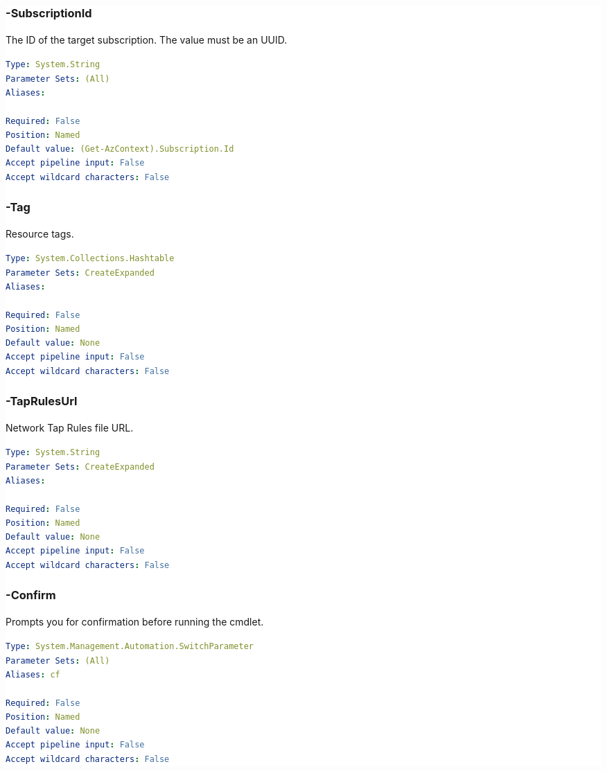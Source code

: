 ### -SubscriptionId
The ID of the target subscription.
The value must be an UUID.

```yaml
Type: System.String
Parameter Sets: (All)
Aliases:

Required: False
Position: Named
Default value: (Get-AzContext).Subscription.Id
Accept pipeline input: False
Accept wildcard characters: False
```

### -Tag
Resource tags.

```yaml
Type: System.Collections.Hashtable
Parameter Sets: CreateExpanded
Aliases:

Required: False
Position: Named
Default value: None
Accept pipeline input: False
Accept wildcard characters: False
```

### -TapRulesUrl
Network Tap Rules file URL.

```yaml
Type: System.String
Parameter Sets: CreateExpanded
Aliases:

Required: False
Position: Named
Default value: None
Accept pipeline input: False
Accept wildcard characters: False
```

### -Confirm
Prompts you for confirmation before running the cmdlet.

```yaml
Type: System.Management.Automation.SwitchParameter
Parameter Sets: (All)
Aliases: cf

Required: False
Position: Named
Default value: None
Accept pipeline input: False
Accept wildcard characters: False
```
